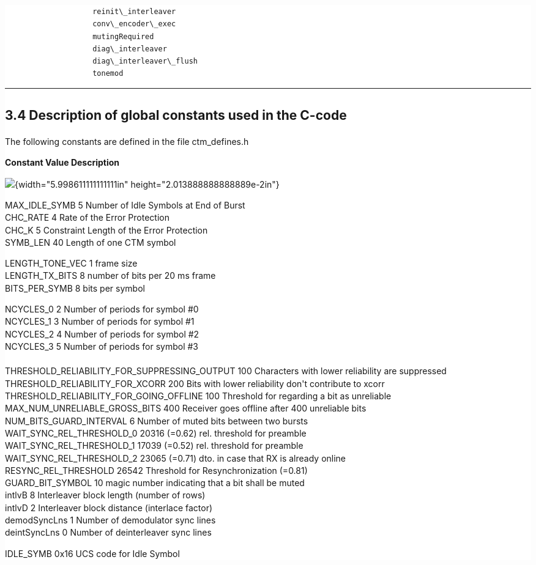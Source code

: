                         reinit\_interleaver        
                        conv\_encoder\_exec        
                        mutingRequired             
                        diag\_interleaver          
                        diag\_interleaver\_flush   
                        tonemod                    
  --------------------- -------------------------- ---------------

3.4 Description of global constants used in the C-code
------------------------------------------------------

The following constants are defined in the file ctm\_defines.h

**Constant Value Description**

![](media/image3.wmf){width="5.998611111111111in"
height="2.013888888888889e-2in"}

MAX\_IDLE\_SYMB 5 Number of Idle Symbols at End of Burst\
CHC\_RATE 4 Rate of the Error Protection\
CHC\_K 5 Constraint Length of the Error Protection\
SYMB\_LEN 40 Length of one CTM symbol

LENGTH\_TONE\_VEC 1 frame size\
LENGTH\_TX\_BITS 8 number of bits per 20 ms frame\
BITS\_PER\_SYMB 8 bits per symbol

NCYCLES\_0 2 Number of periods for symbol \#0\
NCYCLES\_1 3 Number of periods for symbol \#1\
NCYCLES\_2 4 Number of periods for symbol \#2\
NCYCLES\_3 5 Number of periods for symbol \#3\
\
THRESHOLD\_RELIABILITY\_FOR\_SUPPRESSING\_OUTPUT 100 Characters with
lower reliability are suppressed\
THRESHOLD\_RELIABILITY\_FOR\_XCORR 200 Bits with lower reliability
don\'t contribute to xcorr\
THRESHOLD\_RELIABILITY\_FOR\_GOING\_OFFLINE 100 Threshold for regarding
a bit as unreliable\
MAX\_NUM\_UNRELIABLE\_GROSS\_BITS 400 Receiver goes offline after 400
unreliable bits\
NUM\_BITS\_GUARD\_INTERVAL 6 Number of muted bits between two bursts\
WAIT\_SYNC\_REL\_THRESHOLD\_0 20316 (=0.62) rel. threshold for preamble\
WAIT\_SYNC\_REL\_THRESHOLD\_1 17039 (=0.52) rel. threshold for preamble\
WAIT\_SYNC\_REL\_THRESHOLD\_2 23065 (=0.71) dto. in case that RX is
already online\
RESYNC\_REL\_THRESHOLD 26542 Threshold for Resynchronization (=0.81)\
GUARD\_BIT\_SYMBOL 10 magic number indicating that a bit shall be muted\
intlvB 8 Interleaver block length (number of rows)\
intlvD 2 Interleaver block distance (interlace factor)\
demodSyncLns 1 Number of demodulator sync lines\
deintSyncLns 0 Number of deinterleaver sync lines

IDLE\_SYMB 0x16 UCS code for Idle Symbol
